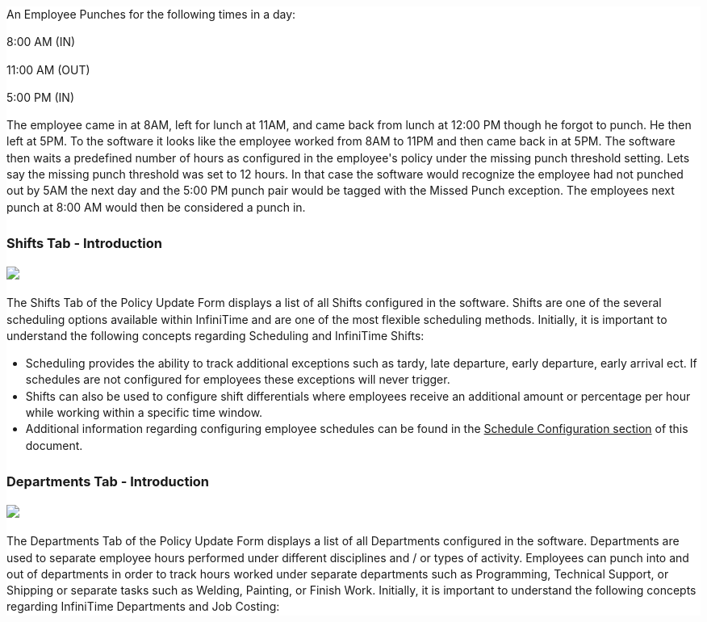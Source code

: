 An Employee Punches for the following times in a day:

8:00 AM (IN)

11:00 AM (OUT)

5:00 PM (IN)

The employee came in at 8AM, left for lunch
at 11AM, and came back from lunch at 12:00 PM though he forgot to punch.
He then left at 5PM. To the software it looks like the employee worked
from 8AM to 11PM and then came back in at 5PM. The software then waits
a predefined number of hours as configured in the employee's policy under
the missing punch threshold setting. Lets say the missing punch threshold
was set to 12 hours. In that case the software would recognize the employee
had not punched out by 5AM the next day and the 5:00 PM punch pair would
be tagged with the Missed Punch exception. The employees next punch at
8:00 AM would then be considered a punch in.

### Shifts Tab - Introduction

![](/img/Federal_Tax_Information.gif)

The Shifts Tab of the Policy Update Form displays a list of all Shifts
configured in the software. Shifts are one of the several scheduling options
available within InfiniTime
and are one of the most flexible scheduling methods. Initially, it is
important to understand the following concepts regarding Scheduling and
InfiniTime Shifts:

- Scheduling provides the ability to track additional exceptions
  such as tardy, late departure, early departure, early arrival ect.
  If schedules are not configured for employees these exceptions will
  never trigger.
- Shifts can also be used to configure shift differentials where
  employees receive an additional amount or percentage per hour while
  working within a specific time window.
- Additional information regarding configuring employee schedules
  can be found in the [Schedule
  Configuration section](Scheduling/Scheduling.md#sch01_What_do_I_want_to_accomplish_by_using_schedules_) of this document.

### Departments Tab - Introduction

![](/img/SoftwareOverview_027.png)

The Departments Tab of the Policy Update Form displays a list of all
Departments configured in the software. Departments are used to separate
employee hours performed under different disciplines and / or types of
activity. Employees can punch into and out of departments in order to
track hours worked under separate departments such as Programming, Technical
Support, or Shipping or separate tasks such as Welding, Painting, or Finish
Work. Initially, it is important to understand the following concepts
regarding InfiniTime Departments
and Job Costing:

